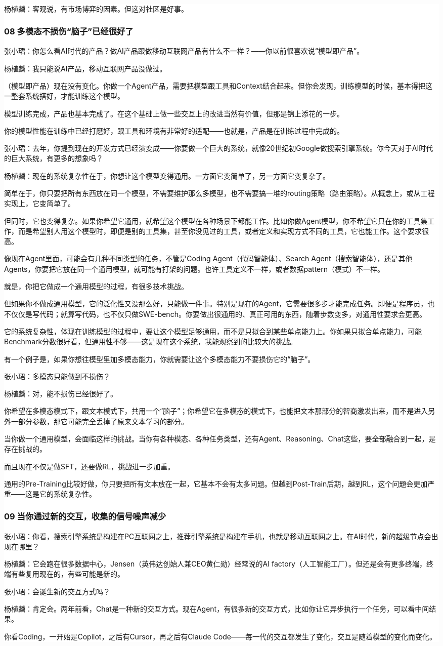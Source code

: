 杨植麟：客观说，有市场博弈的因素。但这对社区是好事。


###  08 多模态不损伤“脑子”已经很好了



张小珺：你怎么看AI时代的产品？做AI产品跟做移动互联网产品有什么不一样？——你以前很喜欢说“模型即产品”。

杨植麟：我只能说AI产品，移动互联网产品没做过。

（模型即产品）现在没有变化。你做一个Agent产品，需要把模型跟工具和Context结合起来。但你会发现，训练模型的时候，基本得把这一整套系统搭好，才能训练这个模型。

模型训练完成，产品也基本完成了。在这个基础上做一些交互上的改进当然有价值，但那是锦上添花的一步。

你的模型性能在训练中已经打磨好，跟工具和环境有非常好的适配——也就是，产品是在训练过程中完成的。

张小珺：去年，你提到现在的开发方式已经演变成——你要做一个巨大的系统，就像20世纪初Google做搜索引擎系统。你今天对于AI时代的巨大系统，有更多的想象吗？

杨植麟：现在的系统复杂性在于，你想让这个模型变得通用。一方面它变简单了，另一方面它变复杂了。

简单在于，你只要把所有东西放在同一个模型，不需要维护那么多模型，也不需要搞一堆的routing策略（路由策略）。从概念上，或从工程实现上，它变简单了。

但同时，它也变得复杂。如果你希望它通用，就希望这个模型在各种场景下都能工作。比如你做Agent模型，你不希望它只在你的工具集工作，而是希望别人用这个模型时，即便是别的工具集，甚至你没见过的工具，或者定义和实现方式不同的工具，它也能工作。这个要求很高。

像现在Agent里面，可能会有几种不同类型的任务，不管是Coding Agent（代码智能体）、Search Agent（搜索智能体），还是其他Agents，你要把它放在同一个通用模型，就可能有打架的问题。也许工具定义不一样，或者数据pattern（模式）不一样。

就是，你把它做成一个通用模型的过程，有很多技术挑战。

但如果你不做成通用模型，它的泛化性又没那么好，只能做一件事。特别是现在的Agent，它需要很多步才能完成任务。即便是程序员，也不仅仅是写代码；就算写代码，也不仅只做SWE-bench。你要做出很通用的、真正可用的东西，随着步数变多，对通用性要求会更高。

它的系统复杂性，体现在训练模型的过程中，要让这个模型足够通用，而不是只拟合到某些单点能力上。你如果只拟合单点能力，可能Benchmark分数很好看，但通用性不够——这是现在这个系统，我能观察到的比较大的挑战。

有一个例子是，如果你想往模型里加多模态能力，你就需要让这个多模态能力不要损伤它的“脑子”。

张小珺：多模态只能做到不损伤？

杨植麟：对，能不损伤已经很好了。

你希望在多模态模式下，跟文本模式下，共用一个“脑子”；你希望它在多模态的模式下，也能把文本那部分的智商激发出来，而不是进入另外一部分参数，那它可能完全丢掉了原来文本学习的部分。

当你做一个通用模型，会面临这样的挑战。当你有各种模态、各种任务类型，还有Agent、Reasoning、Chat这些，要全部融合到一起，是存在挑战的。

而且现在不仅是做SFT，还要做RL，挑战进一步加重。

通用的Pre-Training比较好做，你只要把所有文本放在一起，它基本不会有太多问题。但越到Post-Train后期，越到RL，这个问题会更加严重——这是它的系统复杂性。


### 09 当你通过新的交互，收集的信号噪声减少



张小珺：你看，搜索引擎系统是构建在PC互联网之上，推荐引擎系统是构建在手机，也就是移动互联网之上。在AI时代，新的超级节点会出现在哪里？

杨植麟：它会跑在很多数据中心，Jensen（英伟达创始人兼CEO黄仁勋）经常说的AI factory（人工智能工厂）。但还是会有更多终端，终端有些复用现在的，有些可能是新的。

张小珺：会诞生新的交互方式吗？

杨植麟：肯定会。两年前看，Chat是一种新的交互方式。现在Agent，有很多新的交互方式，比如你让它异步执行一个任务，可以看中间结果。

你看Coding，一开始是Copilot，之后有Cursor，再之后有Claude Code——每一代的交互都发生了变化，交互是随着模型的变化而变化。
